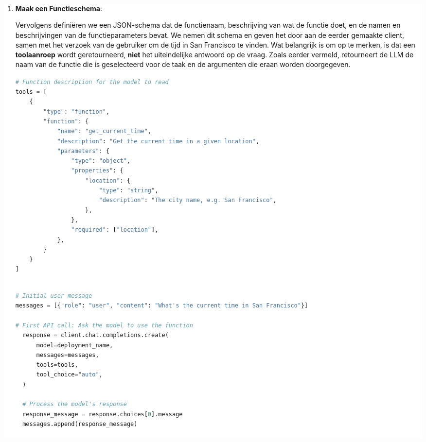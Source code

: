 1. **Maak een Functieschema**:

    Vervolgens definiëren we een JSON-schema dat de functienaam, beschrijving van wat de functie doet, en de namen en beschrijvingen van de functieparameters bevat. We nemen dit schema en geven het door aan de eerder gemaakte client, samen met het verzoek van de gebruiker om de tijd in San Francisco te vinden. Wat belangrijk is om op te merken, is dat een **toolaanroep** wordt geretourneerd, **niet** het uiteindelijke antwoord op de vraag. Zoals eerder vermeld, retourneert de LLM de naam van de functie die is geselecteerd voor de taak en de argumenten die eraan worden doorgegeven.

    ```python
    # Function description for the model to read
    tools = [
        {
            "type": "function",
            "function": {
                "name": "get_current_time",
                "description": "Get the current time in a given location",
                "parameters": {
                    "type": "object",
                    "properties": {
                        "location": {
                            "type": "string",
                            "description": "The city name, e.g. San Francisco",
                        },
                    },
                    "required": ["location"],
                },
            }
        }
    ]
    ```
   
    ```python
  
    # Initial user message
    messages = [{"role": "user", "content": "What's the current time in San Francisco"}] 
  
    # First API call: Ask the model to use the function
      response = client.chat.completions.create(
          model=deployment_name,
          messages=messages,
          tools=tools,
          tool_choice="auto",
      )
  
      # Process the model's response
      response_message = response.choices[0].message
      messages.append(response_message)
  